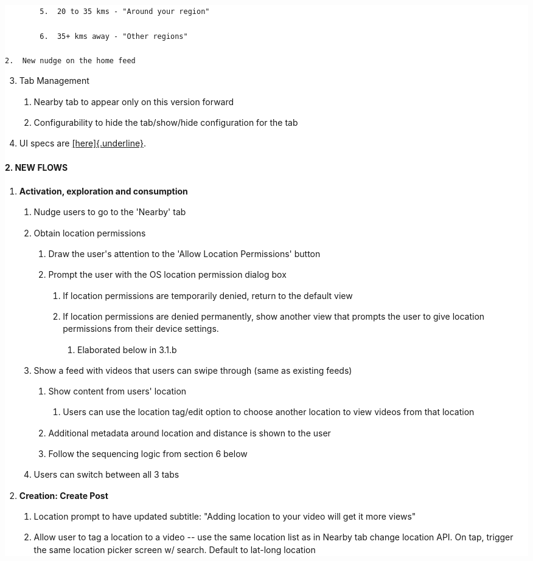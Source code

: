             5.  20 to 35 kms - "Around your region"

            6.  35+ kms away - "Other regions"

    2.  New nudge on the home feed

3.  Tab Management

    1.  Nearby tab to appear only on this version forward

    2.  Configurability to hide the tab/show/hide configuration for the
        tab

4.  UI specs are
    [[here]{.underline}](https://www.figma.com/file/QhCVcztHB559r2DCcBIU8o/Home?node-id=6791%3A18277).

#### **2. NEW FLOWS**

1.  **Activation, exploration and consumption**

    1.  Nudge users to go to the 'Nearby' tab

    2.  Obtain location permissions

        1.  Draw the user's attention to the 'Allow Location
            Permissions' button

        2.  Prompt the user with the OS location permission dialog box

            1.  If location permissions are temporarily denied, return
                to the default view

            2.  If location permissions are denied permanently, show
                another view that prompts the user to give location
                permissions from their device settings.

                1.  Elaborated below in 3.1.b

    3.  Show a feed with videos that users can swipe through (same as
        existing feeds)

        1.  Show content from users' location

            1.  Users can use the location tag/edit option to choose
                another location to view videos from that location

        2.  Additional metadata around location and distance is shown to
            the user

        3.  Follow the sequencing logic from section 6 below

    4.  Users can switch between all 3 tabs

2.  **Creation: Create Post**

    1.  Location prompt to have updated subtitle: "Adding location to
        your video will get it more views"

    2.  Allow user to tag a location to a video \-- use the same
        location list as in Nearby tab change location API. On tap,
        trigger the same location picker screen w/ search. Default to
        lat-long location 
